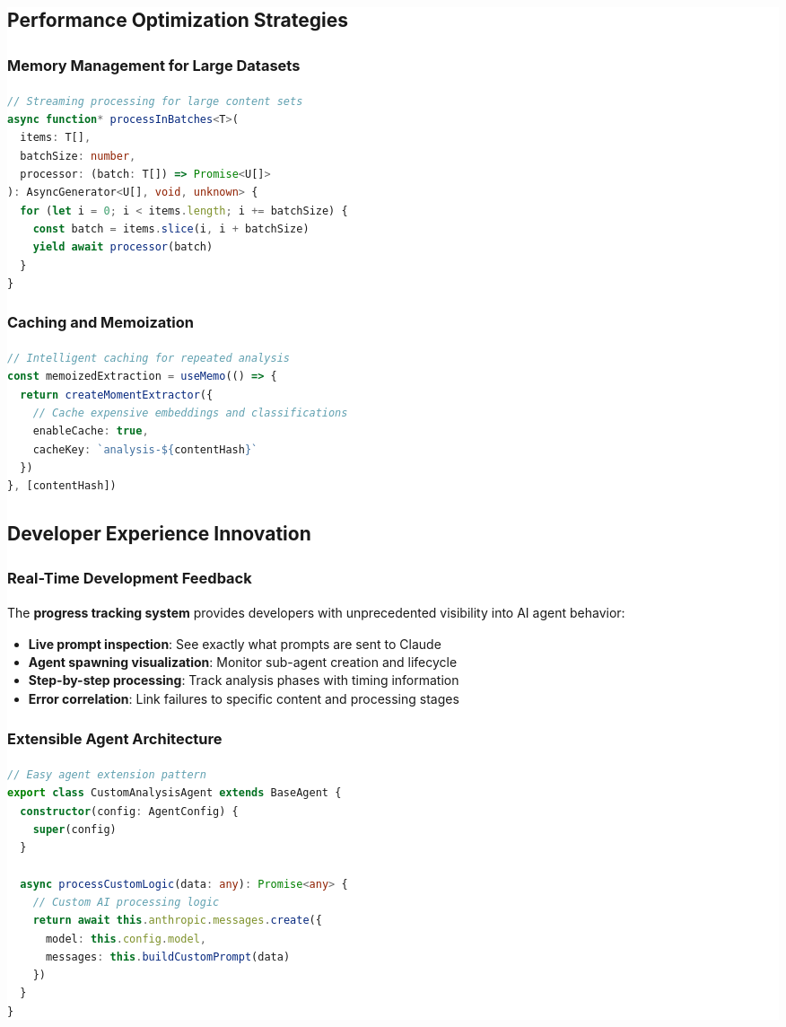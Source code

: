 ## Performance Optimization Strategies

### Memory Management for Large Datasets

```typescript
// Streaming processing for large content sets
async function* processInBatches<T>(
  items: T[], 
  batchSize: number,
  processor: (batch: T[]) => Promise<U[]>
): AsyncGenerator<U[], void, unknown> {
  for (let i = 0; i < items.length; i += batchSize) {
    const batch = items.slice(i, i + batchSize)
    yield await processor(batch)
  }
}
```

### Caching and Memoization

```typescript
// Intelligent caching for repeated analysis
const memoizedExtraction = useMemo(() => {
  return createMomentExtractor({
    // Cache expensive embeddings and classifications
    enableCache: true,
    cacheKey: `analysis-${contentHash}`
  })
}, [contentHash])
```

## Developer Experience Innovation

### Real-Time Development Feedback

The **progress tracking system** provides developers with unprecedented visibility into AI agent behavior:

- **Live prompt inspection**: See exactly what prompts are sent to Claude
- **Agent spawning visualization**: Monitor sub-agent creation and lifecycle  
- **Step-by-step processing**: Track analysis phases with timing information
- **Error correlation**: Link failures to specific content and processing stages

### Extensible Agent Architecture

```typescript
// Easy agent extension pattern
export class CustomAnalysisAgent extends BaseAgent {
  constructor(config: AgentConfig) {
    super(config)
  }
  
  async processCustomLogic(data: any): Promise<any> {
    // Custom AI processing logic
    return await this.anthropic.messages.create({
      model: this.config.model,
      messages: this.buildCustomPrompt(data)
    })
  }
}
```
